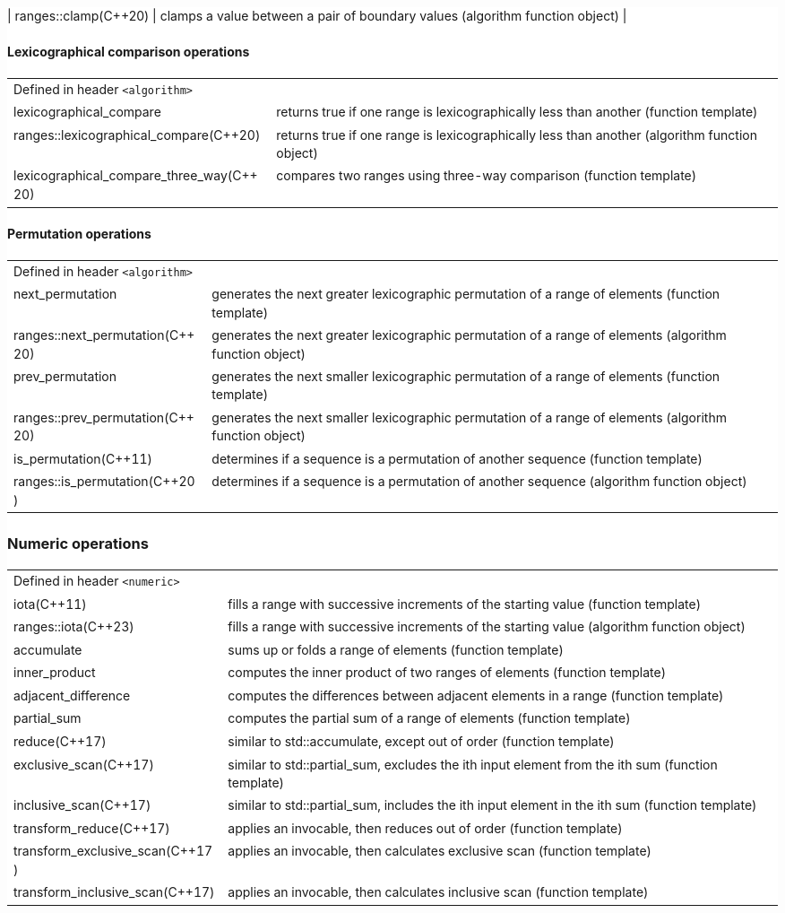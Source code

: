 | ranges::clamp(C++20) | clamps a value between a pair of boundary values (algorithm function object) |

#### Lexicographical comparison operations

|  |  |
| --- | --- |
| Defined in header `<algorithm>` | |
| lexicographical_compare | returns true if one range is lexicographically less than another   (function template) |
| ranges::lexicographical_compare(C++20) | returns true if one range is lexicographically less than another (algorithm function object) |
| lexicographical_compare_three_way(C++20) | compares two ranges using three-way comparison   (function template) |

#### Permutation operations

|  |  |
| --- | --- |
| Defined in header `<algorithm>` | |
| next_permutation | generates the next greater lexicographic permutation of a range of elements   (function template) |
| ranges::next_permutation(C++20) | generates the next greater lexicographic permutation of a range of elements (algorithm function object) |
| prev_permutation | generates the next smaller lexicographic permutation of a range of elements   (function template) |
| ranges::prev_permutation(C++20) | generates the next smaller lexicographic permutation of a range of elements (algorithm function object) |
| is_permutation(C++11) | determines if a sequence is a permutation of another sequence   (function template) |
| ranges::is_permutation(C++20) | determines if a sequence is a permutation of another sequence (algorithm function object) |

### Numeric operations

|  |  |
| --- | --- |
| Defined in header `<numeric>` | |
| iota(C++11) | fills a range with successive increments of the starting value   (function template) |
| ranges::iota(C++23) | fills a range with successive increments of the starting value (algorithm function object) |
| accumulate | sums up or folds a range of elements   (function template) |
| inner_product | computes the inner product of two ranges of elements   (function template) |
| adjacent_difference | computes the differences between adjacent elements in a range   (function template) |
| partial_sum | computes the partial sum of a range of elements   (function template) |
| reduce(C++17) | similar to std::accumulate, except out of order   (function template) |
| exclusive_scan(C++17) | similar to std::partial_sum, excludes the ith input element from the ith sum   (function template) |
| inclusive_scan(C++17) | similar to std::partial_sum, includes the ith input element in the ith sum   (function template) |
| transform_reduce(C++17) | applies an invocable, then reduces out of order   (function template) |
| transform_exclusive_scan(C++17) | applies an invocable, then calculates exclusive scan   (function template) |
| transform_inclusive_scan(C++17) | applies an invocable, then calculates inclusive scan   (function template) |
